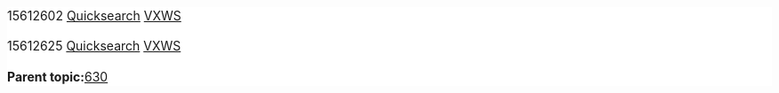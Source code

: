 15612602 [Quicksearch](https://search.library.yale.edu/catalog/15612602) [VXWS](http://prodorbis.library.yale.edu:7014/vxws/GetHoldingsService?bibId=15612602)

15612625 [Quicksearch](https://search.library.yale.edu/catalog/15612625) [VXWS](http://prodorbis.library.yale.edu:7014/vxws/GetHoldingsService?bibId=15612625)

**Parent topic:**[630](../../tags/630/630.md)

